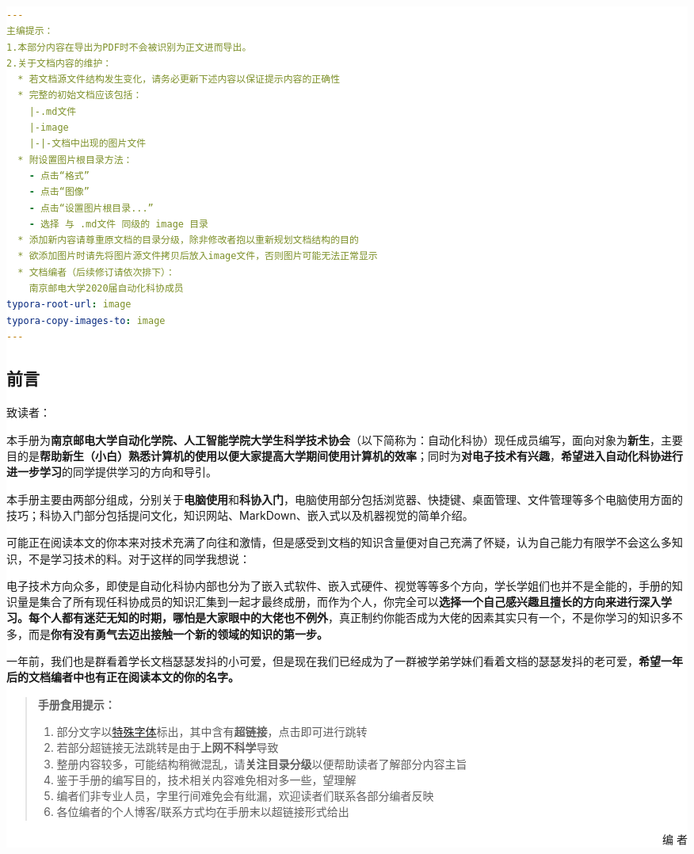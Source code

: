 ```yaml
---
主编提示：
1.本部分内容在导出为PDF时不会被识别为正文进而导出。
2.关于文档内容的维护：
  * 若文档源文件结构发生变化，请务必更新下述内容以保证提示内容的正确性
  * 完整的初始文档应该包括：
    |-.md文件
    |-image
    |-|-文档中出现的图片文件
  * 附设置图片根目录方法：
    - 点击“格式”
    - 点击“图像”
    - 点击“设置图片根目录...”
    - 选择 与 .md文件 同级的 image 目录
  * 添加新内容请尊重原文档的目录分级，除非修改者抱以重新规划文档结构的目的
  * 欲添加图片时请先将图片源文件拷贝后放入image文件，否则图片可能无法正常显示
  * 文档编者（后续修订请依次排下）：
    南京邮电大学2020届自动化科协成员
typora-root-url: image
typora-copy-images-to: image
---
```


## 前言

致读者：

​		本手册为**南京邮电大学自动化学院、人工智能学院大学生科学技术协会**（以下简称为：自动化科协）现任成员编写，面向对象为**新生**，主要目的是**帮助新生（小白）熟悉计算机的使用以便大家提高大学期间使用计算机的效率**；同时为**对电子技术有兴趣**，**希望进入自动化科协进行进一步学习**的同学提供学习的方向和导引。

​		本手册主要由两部分组成，分别关于**电脑使用**和**科协入门**，电脑使用部分包括浏览器、快捷键、桌面管理、文件管理等多个电脑使用方面的技巧；科协入门部分包括提问文化，知识网站、MarkDown、嵌入式以及机器视觉的简单介绍。

​		可能正在阅读本文的你本来对技术充满了向往和激情，但是感受到文档的知识含量便对自己充满了怀疑，认为自己能力有限学不会这么多知识，不是学习技术的料。对于这样的同学我想说：

​		电子技术方向众多，即使是自动化科协内部也分为了嵌入式软件、嵌入式硬件、视觉等等多个方向，学长学姐们也并不是全能的，手册的知识量是集合了所有现任科协成员的知识汇集到一起才最终成册，而作为个人，你完全可以**选择一个自己感兴趣且擅长的方向来进行深入学习。**每个人都有迷茫无知的时期，哪怕是大家眼中的**大佬也不例外**，真正制约你能否成为大佬的因素其实只有一个，不是你学习的知识多不多，而是**你有没有勇气去迈出接触一个新的领域的知识的第一步。**

​		一年前，我们也是群看着学长文档瑟瑟发抖的小可爱，但是现在我们已经成为了一群被学弟学妹们看着文档的瑟瑟发抖的老可爱，**希望一年后的文档编者中也有正在阅读本文的你的名字。**

> **手册食用提示：**
>
> 1. 部分文字以[特殊字体]()标出，其中含有**超链接**，点击即可进行跳转
> 2. 若部分超链接无法跳转是由于**上网不科学**导致
> 3. 整册内容较多，可能结构稍微混乱，请**关注目录分级**以便帮助读者了解部分内容主旨
> 4. 鉴于手册的编写目的，技术相关内容难免相对多一些，望理解
> 5. 编者们非专业人员，字里行间难免会有纰漏，欢迎读者们联系各部分编者反映
> 6. 各位编者的个人博客/联系方式均在手册末以超链接形式给出

<p align="right">编 者</p>

<div style="page-break-after:always"></div>
